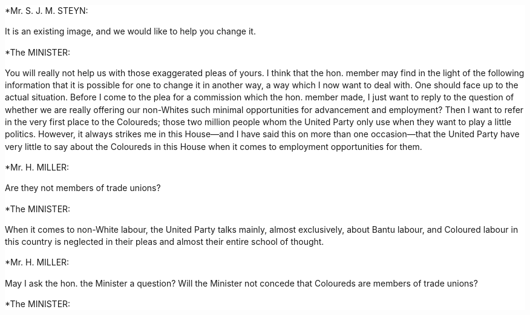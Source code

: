 </speech>

<speech by="#steyn">

<from>*Mr. <person refersTo="hansard_za">S. J. M. STEYN</person>:</from>

<p>It is an existing image, and we would like to help you change it.</p>

</speech>

<speech by="#minister">

<from>*The <person refersTo="hansard_za">MINISTER</person>:</from>

<p>You will really not help us with those exaggerated pleas of yours. I think that the hon. member may find in the light of the following information that it is possible for one to change it in another way, a way which I now want to deal with. One should face up to the actual situation. Before I come to the plea for a commission which the hon. member made, I just want to reply to the question of whether we are really offering our non-Whites such minimal opportunities for advancement and employment&#x003F; Then I want to refer in the very first place to the Coloureds; those two million people whom the United Party only use when they want to play a little politics. However, it always strikes me in this House&#x2014;and I have said this on more than one occasion&#x2014;that the United Party have very little to say about the Coloureds in this House when it comes to employment opportunities for them.</p>

</speech>

<speech by="#miller">

<from>*Mr. <person refersTo="hansard_za">H. MILLER</person>:</from>

<p>Are they not members of trade unions&#x003F;</p>

</speech>

<speech by="#minister">

<from>*The <person refersTo="hansard_za">MINISTER</person>:</from>

<p>When it comes to non-White labour, the United Party talks mainly, almost exclusively, about Bantu labour, and Coloured labour in this country is neglected in their pleas and almost their entire school of thought.</p>

</speech>

<speech by="#miller">

<from>*Mr. <person refersTo="hansard_za">H. MILLER</person>:</from>

<p>May I ask the hon. the Minister a question&#x003F; Will the Minister not concede that Coloureds are members of trade unions&#x003F;</p>

</speech>

<speech by="#minister">

<from>*The <person refersTo="hansard_za">MINISTER</person>:</from>
